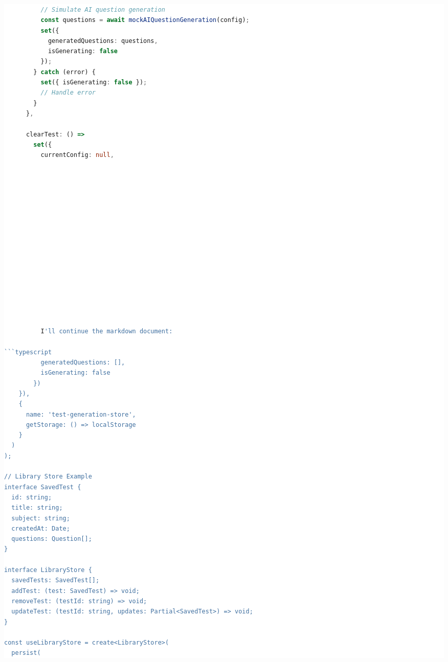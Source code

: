 ```typescript
          // Simulate AI question generation
          const questions = await mockAIQuestionGeneration(config);
          set({ 
            generatedQuestions: questions, 
            isGenerating: false 
          });
        } catch (error) {
          set({ isGenerating: false });
          // Handle error
        }
      },

      clearTest: () => 
        set({ 
          currentConfig: null, 
















          I'll continue the markdown document:

```typescript
          generatedQuestions: [],
          isGenerating: false
        })
    }),
    {
      name: 'test-generation-store',
      getStorage: () => localStorage
    }
  )
);

// Library Store Example
interface SavedTest {
  id: string;
  title: string;
  subject: string;
  createdAt: Date;
  questions: Question[];
}

interface LibraryStore {
  savedTests: SavedTest[];
  addTest: (test: SavedTest) => void;
  removeTest: (testId: string) => void;
  updateTest: (testId: string, updates: Partial<SavedTest>) => void;
}

const useLibraryStore = create<LibraryStore>(
  persist(
```